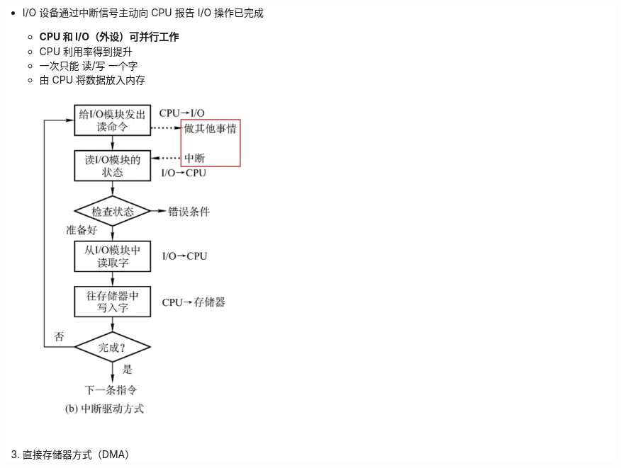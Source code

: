    - I/O 设备通过中断信号主动向 CPU 报告 I/O 操作已完成

     - **CPU 和 I/O（外设）可并行工作**
     - CPU 利用率得到提升
     - 一次只能 读/写 一个字
     - 由 CPU 将数据放入内存

     <img src="assets/image-20230319101818583.png" style="zoom:50%;" />
3. 直接存储器方式（DMA）
